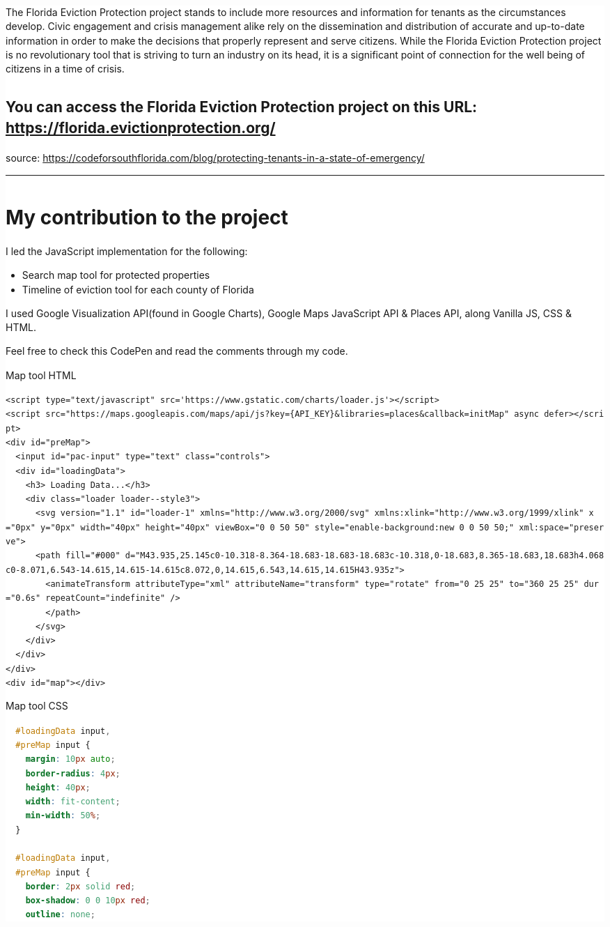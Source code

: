The Florida Eviction Protection project stands to include more resources and information for tenants as the circumstances develop. Civic engagement and crisis management alike rely on the dissemination and distribution of accurate and up-to-date information in order to make the decisions that properly represent and serve citizens. While the Florida Eviction Protection project is no revolutionary tool that is striving to turn an industry on its head, it is a significant point of connection for the well being of citizens in a time of crisis.

## You can access the Florida Eviction Protection project on this URL: https://florida.evictionprotection.org/

source: https://codeforsouthflorida.com/blog/protecting-tenants-in-a-state-of-emergency/
- - -
# My contribution to the project

I led the JavaScript implementation for the following:
- Search map tool for protected properties
- Timeline of eviction tool for each county of Florida

I used Google Visualization API(found in Google Charts), Google Maps JavaScript API & Places API, along Vanilla JS, CSS & HTML.

Feel free to check this CodePen and read the comments through my code. <br/>

Map tool HTML
```
<script type="text/javascript" src='https://www.gstatic.com/charts/loader.js'></script>
<script src="https://maps.googleapis.com/maps/api/js?key={API_KEY}&libraries=places&callback=initMap" async defer></script>
<div id="preMap">
  <input id="pac-input" type="text" class="controls">
  <div id="loadingData">
    <h3> Loading Data...</h3>
    <div class="loader loader--style3">
      <svg version="1.1" id="loader-1" xmlns="http://www.w3.org/2000/svg" xmlns:xlink="http://www.w3.org/1999/xlink" x="0px" y="0px" width="40px" height="40px" viewBox="0 0 50 50" style="enable-background:new 0 0 50 50;" xml:space="preserve">
      <path fill="#000" d="M43.935,25.145c0-10.318-8.364-18.683-18.683-18.683c-10.318,0-18.683,8.365-18.683,18.683h4.068c0-8.071,6.543-14.615,14.615-14.615c8.072,0,14.615,6.543,14.615,14.615H43.935z">
        <animateTransform attributeType="xml" attributeName="transform" type="rotate" from="0 25 25" to="360 25 25" dur="0.6s" repeatCount="indefinite" />
        </path>
      </svg>
    </div>
  </div>
</div>
<div id="map"></div>
```
Map tool CSS
```CSS
  #loadingData input,
  #preMap input {
    margin: 10px auto;
    border-radius: 4px;
    height: 40px;
    width: fit-content;
    min-width: 50%;
  }

  #loadingData input,
  #preMap input {
    border: 2px solid red;
    box-shadow: 0 0 10px red;
    outline: none;
```
